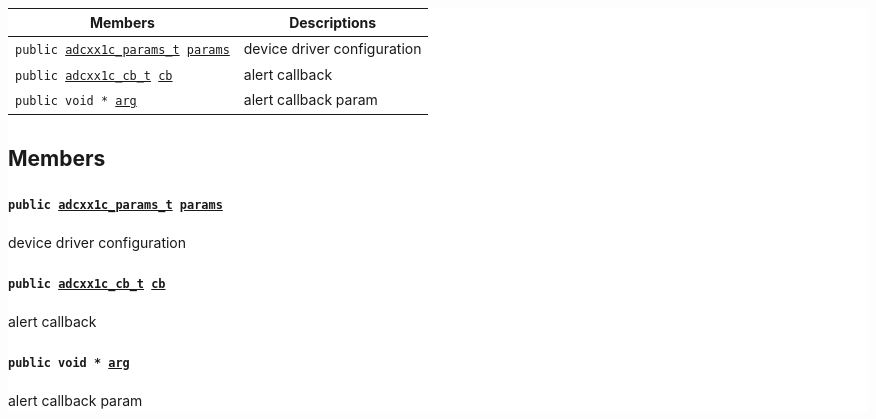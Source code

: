  Members                        | Descriptions                                
--------------------------------|---------------------------------------------
`public `[`adcxx1c_params_t`](./doc/starlight-docs/src/content/docs/apidoc/api-undefined.md#group__drivers__adcxx1c_1gacd6224727f2c53649ab463760598222b)` `[`params`](#structadcxx1c_1a3e969e353d9e256a27d4e369cd6193ce) | device driver configuration
`public `[`adcxx1c_cb_t`](./doc/starlight-docs/src/content/docs/apidoc/api-undefined.md#group__drivers__adcxx1c_1ga14c87071e104a372494afc21816bf512)` `[`cb`](#structadcxx1c_1a296a7e6fa41649af629cc65bc6b4d89b) | alert callback
`public void * `[`arg`](#structadcxx1c_1a2dc1e24befb653471b8c90ab0c4c0b2c) | alert callback param

## Members

#### `public `[`adcxx1c_params_t`](./doc/starlight-docs/src/content/docs/apidoc/api-undefined.md#group__drivers__adcxx1c_1gacd6224727f2c53649ab463760598222b)` `[`params`](#structadcxx1c_1a3e969e353d9e256a27d4e369cd6193ce) 

device driver configuration

#### `public `[`adcxx1c_cb_t`](./doc/starlight-docs/src/content/docs/apidoc/api-undefined.md#group__drivers__adcxx1c_1ga14c87071e104a372494afc21816bf512)` `[`cb`](#structadcxx1c_1a296a7e6fa41649af629cc65bc6b4d89b) 

alert callback

#### `public void * `[`arg`](#structadcxx1c_1a2dc1e24befb653471b8c90ab0c4c0b2c) 

alert callback param

